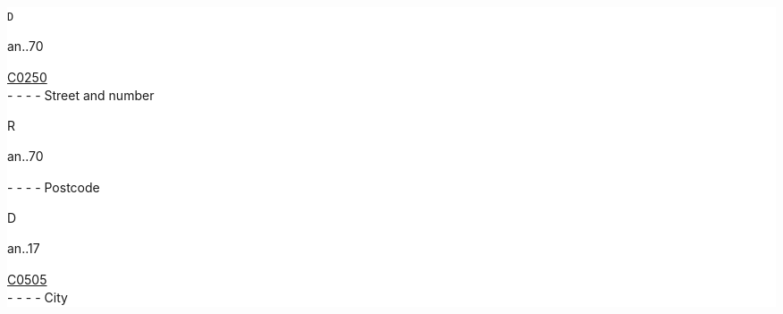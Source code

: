     D
   </p>
  </td>
  <td>
   <p class="s4">
    an..70
   </p>
  </td>
  <td>
  </td>
  <td>
   <a href="rules.html#c0250">
    C0250
   </a>
   <div>
   </div>
  </td>
 </tr>
 <tr style="height:13pt">
  <td>
   - - - - Street and number
  </td>
  <td>
   <p class="s4">
    R
   </p>
  </td>
  <td>
   <p class="s4">
    an..70
   </p>
  </td>
  <td>
  </td>
  <td>
  </td>
 </tr>
 <tr style="height:12pt">
  <td>
   - - - - Postcode
  </td>
  <td>
   <p class="s4">
    D
   </p>
  </td>
  <td>
   <p class="s4">
    an..17
   </p>
  </td>
  <td>
  </td>
  <td>
   <a href="rules.html#c0505">
    C0505
   </a>
   <div>
   </div>
  </td>
 </tr>
 <tr style="height:12pt">
  <td>
   - - - - City